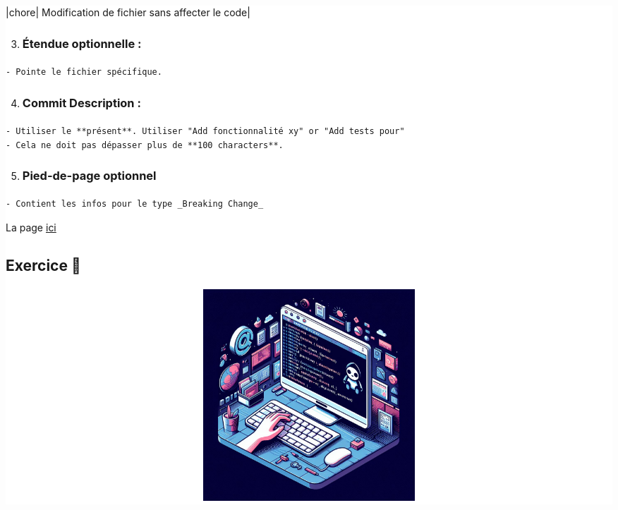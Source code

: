  |chore| Modification de fichier sans affecter le code|

  3. ### Étendue optionnelle :
    - Pointe le fichier spécifique.

  4. ### Commit Description : 
    - Utiliser le **présent**. Utiliser "Add fonctionnalité xy" or "Add tests pour"
    - Cela ne doit pas dépasser plus de **100 characters**.

  5. ###  Pied-de-page optionnel
    - Contient les infos pour le type _Breaking Change_

La page [ici](./docs/Convention.md)

## Exercice :open_file_folder:

  <p align="center">
  <img src="./res/Img/logo exercice.jpeg" alt="image" width="300" height="auto">
